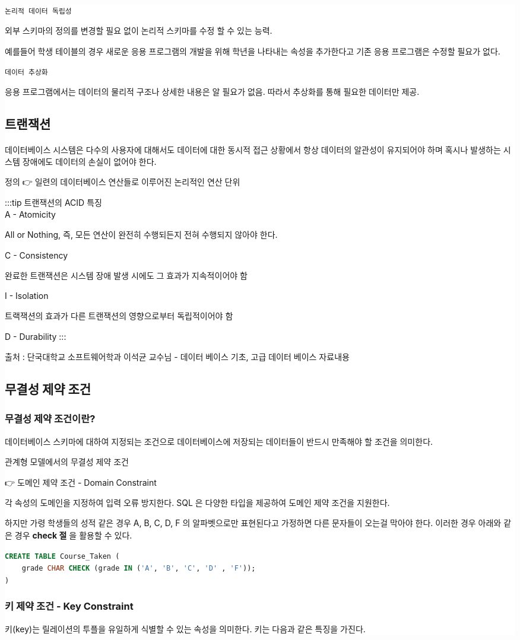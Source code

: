 `논리적 데이터 독립성`

외부 스키마의 정의를 변경할 필요 없이 논리적 스키마를 수정 할 수 있는 능력.

예를들어 학생 테이블의 경우 새로운 응용 프로그램의 개발을 위해 학년을 나타내는 속성을 추가한다고 기존 응용 프로그램은 수정할 필요가 없다.

`데이터 추상화`

응용 프로그램에서는 데이터의 물리적 구조나 상세한 내용은 알 필요가 없음. 따라서 추상화를 통해 필요한 데이터만 제공.

## 트랜잭션

데이터베이스 시스템은 다수의 사용자에 대해서도 데이터에 대한 동시적 접근 상황에서 항상 데이터의 알관성이 유지되어야 하며 혹시나 발생하는 시스템 장애에도 데이터의 손실이 없어야 한다.

정의 👉 일련의 데이터베이스 연산들로 이루어진 논리적인 연산 단위

:::tip 트랜잭션의 ACID 특징  
A - Atomicity

All or Nothing, 즉, 모든 연산이 완전히 수행되든지 전혀 수행되지 않아야 한다.

C - Consistency

완료한 트랜잭션은 시스템 장애 발생 시에도 그 효과가 지속적이어야 함

I - Isolation

트랙잭션의 효과가 다른 트랜잭션의 영향으로부터 독립적이어야 함

D - Durability
:::

출처 : 단국대학교 소프트웨어학과 이석균 교수님 - 데이터 베이스 기초, 고급 데이터 베이스 자료내용

## 무결성 제약 조건

### 무결성 제약 조건이란?

데이터베이스 스키마에 대하여 지정되는 조건으로 데이터베이스에 저장되는 데이터들이 반드시 만족해야 할 조건을 의미한다.

관계형 모델에서의 무결성 제약 조건

👉 도메인 제약 조건 - Domain Constraint

각 속성의 도메인을 지정하여 입력 오류 방지한다. SQL 은 다양한 타입을 제공하여 도메인 제약 조건을 지원한다.

하지만 가령 학생들의 성적 같은 경우 A, B, C, D, F 의 알파벳으로만 표현된다고 가정하면 다른 문자들이 오는걸 막아야 한다. 이러한 경우 아래와 같은 경우 **check 절** 을 활용할 수 있다.

```sql
CREATE TABLE Course_Taken (
    grade CHAR CHECK (grade IN ('A', 'B', 'C', 'D' , 'F'));
)
```

### 키 제약 조건 - Key Constraint

키(key)는 릴레이션의 투플을 유일하게 식별할 수 있는 속성을 의미한다. 키는 다음과 같은 특징을 가진다.
